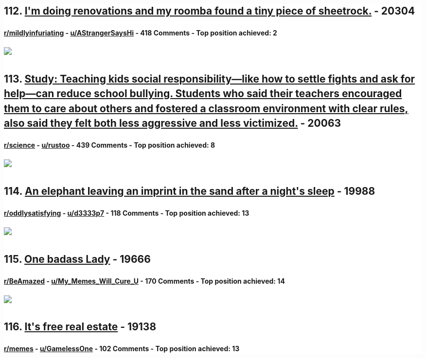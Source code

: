 ## 112. [I'm doing renovations and my roomba found a tiny piece of sheetrock.](http://reddit.com/r/mildlyinfuriating/comments/o3u8jg/im_doing_renovations_and_my_roomba_found_a_tiny/) - 20304
#### [r/mildlyinfuriating](http://reddit.com/r/mildlyinfuriating) - [u/AStrangerSaysHi](http://reddit.com/u/AStrangerSaysHi) - 418 Comments - Top position achieved: 2

<a href="https://i.redd.it/wsycrm7tlb671.jpg"><img src="https://b.thumbs.redditmedia.com/ii52an_cPLoCtW-wurgXYBemRMLoAqzh7hDwxqdC6pE.jpg"></img></a>

## 113. [Study: Teaching kids social responsibility—like how to settle fights and ask for help—can reduce school bullying. Students who said their teachers encouraged them to care about others and fostered a classroom environment with clear rules, also said they felt both less aggressive and less victimized.](http://reddit.com/r/science/comments/o3cewc/study_teaching_kids_social_responsibilitylike_how/) - 20063
#### [r/science](http://reddit.com/r/science) - [u/rustoo](http://reddit.com/u/rustoo) - 439 Comments - Top position achieved: 8

<a href="https://theconversation.com/teaching-kids-social-responsibility-like-how-to-settle-fights-and-ask-for-help-can-reduce-school-bullying-158493"><img src="https://b.thumbs.redditmedia.com/jSf8v62UYMKNqwBffDEjFHQzjwpkF2tFLznsIcX_uIw.jpg"></img></a>

## 114. [An elephant leaving an imprint in the sand after a night's sleep](http://reddit.com/r/oddlysatisfying/comments/o3qiuk/an_elephant_leaving_an_imprint_in_the_sand_after/) - 19988
#### [r/oddlysatisfying](http://reddit.com/r/oddlysatisfying) - [u/d3333p7](http://reddit.com/u/d3333p7) - 118 Comments - Top position achieved: 13

<a href="https://i.imgur.com/hp25c4o.jpg"><img src="https://b.thumbs.redditmedia.com/OS9jSu_nosiQrWEo05kStkLfCyW70GMkfBG8wsCZ2Qw.jpg"></img></a>

## 115. [One badass Lady](http://reddit.com/r/BeAmazed/comments/o360s9/one_badass_lady/) - 19666
#### [r/BeAmazed](http://reddit.com/r/BeAmazed) - [u/My_Memes_Will_Cure_U](http://reddit.com/u/My_Memes_Will_Cure_U) - 170 Comments - Top position achieved: 14

<a href="https://i.imgur.com/ZP7WW3m.jpg"><img src="https://b.thumbs.redditmedia.com/racFD6d9IHptgaqc3M5YoI624c6WL0Mc-vING5qOkYQ.jpg"></img></a>

## 116. [It's free real estate](http://reddit.com/r/memes/comments/o3nevf/its_free_real_estate/) - 19138
#### [r/memes](http://reddit.com/r/memes) - [u/GamelessOne](http://reddit.com/u/GamelessOne) - 102 Comments - Top position achieved: 13
